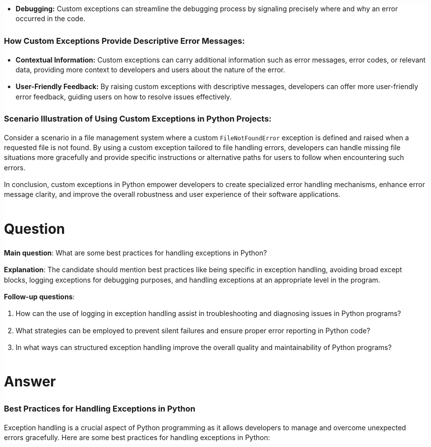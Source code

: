 - **Debugging:** Custom exceptions can streamline the debugging process by signaling precisely where and why an error occurred in the code.

### How Custom Exceptions Provide Descriptive Error Messages:

- **Contextual Information:** Custom exceptions can carry additional information such as error messages, error codes, or relevant data, providing more context to developers and users about the nature of the error.

- **User-Friendly Feedback:** By raising custom exceptions with descriptive messages, developers can offer more user-friendly error feedback, guiding users on how to resolve issues effectively.

### Scenario Illustration of Using Custom Exceptions in Python Projects:

Consider a scenario in a file management system where a custom `FileNotFoundError` exception is defined and raised when a requested file is not found. By using a custom exception tailored to file handling errors, developers can handle missing file situations more gracefully and provide specific instructions or alternative paths for users to follow when encountering such errors.

In conclusion, custom exceptions in Python empower developers to create specialized error handling mechanisms, enhance error message clarity, and improve the overall robustness and user experience of their software applications.

# Question
**Main question**: What are some best practices for handling exceptions in Python?

**Explanation**: The candidate should mention best practices like being specific in exception handling, avoiding broad except blocks, logging exceptions for debugging purposes, and handling exceptions at an appropriate level in the program.

**Follow-up questions**:

1. How can the use of logging in exception handling assist in troubleshooting and diagnosing issues in Python programs?

2. What strategies can be employed to prevent silent failures and ensure proper error reporting in Python code?

3. In what ways can structured exception handling improve the overall quality and maintainability of Python programs?





# Answer
### Best Practices for Handling Exceptions in Python

Exception handling is a crucial aspect of Python programming as it allows developers to manage and overcome unexpected errors gracefully. Here are some best practices for handling exceptions in Python:
